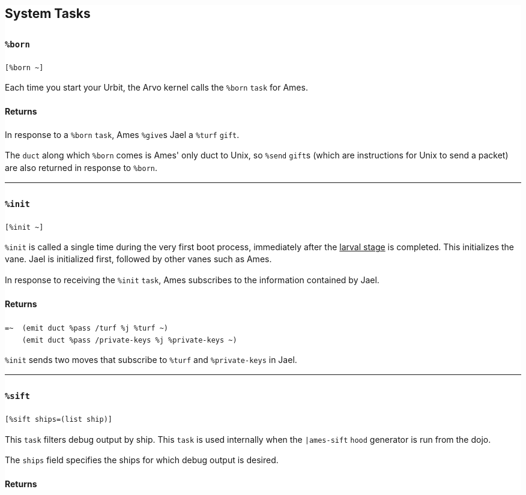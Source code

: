 ## System Tasks

### `%born`

```hoon
[%born ~]
```

Each time you start your Urbit, the Arvo kernel calls the `%born` `task` for Ames.

#### Returns

In response to a `%born` `task`, Ames `%give`s Jael a `%turf` `gift`.

The `duct` along which `%born` comes is Ames' only duct to Unix, so `%send`
`gift`s (which are instructions for Unix to send a packet) are also returned in
response to `%born`.

---

### `%init`

```hoon
[%init ~]
```

`%init` is called a single time during the very first boot process, immediately
after the [larval stage](/reference/arvo/overview#larval-stage-core)
is completed. This initializes the vane. Jael is initialized first, followed by
other vanes such as Ames.

In response to receiving the `%init` `task`, Ames subscribes to the information
contained by Jael.

#### Returns

```hoon
=~  (emit duct %pass /turf %j %turf ~)
    (emit duct %pass /private-keys %j %private-keys ~)
```

`%init` sends two moves that subscribe to `%turf` and `%private-keys` in Jael.

---

### `%sift`

```hoon
[%sift ships=(list ship)]
```

This `task` filters debug output by ship. This `task` is used internally when the `|ames-sift` `hood` generator is run from the dojo.

The `ships` field specifies the ships for which debug output is desired.

#### Returns
